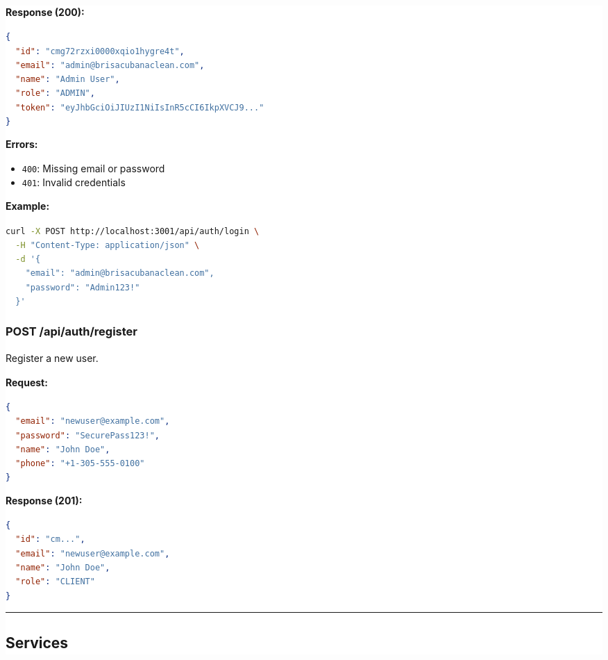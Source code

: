 **Response (200):**

```json
{
  "id": "cmg72rzxi0000xqio1hygre4t",
  "email": "admin@brisacubanaclean.com",
  "name": "Admin User",
  "role": "ADMIN",
  "token": "eyJhbGciOiJIUzI1NiIsInR5cCI6IkpXVCJ9..."
}
```

**Errors:**

- `400`: Missing email or password
- `401`: Invalid credentials

**Example:**

```bash
curl -X POST http://localhost:3001/api/auth/login \
  -H "Content-Type: application/json" \
  -d '{
    "email": "admin@brisacubanaclean.com",
    "password": "Admin123!"
  }'
```

### POST /api/auth/register

Register a new user.

**Request:**

```json
{
  "email": "newuser@example.com",
  "password": "SecurePass123!",
  "name": "John Doe",
  "phone": "+1-305-555-0100"
}
```

**Response (201):**

```json
{
  "id": "cm...",
  "email": "newuser@example.com",
  "name": "John Doe",
  "role": "CLIENT"
}
```

---

## Services
